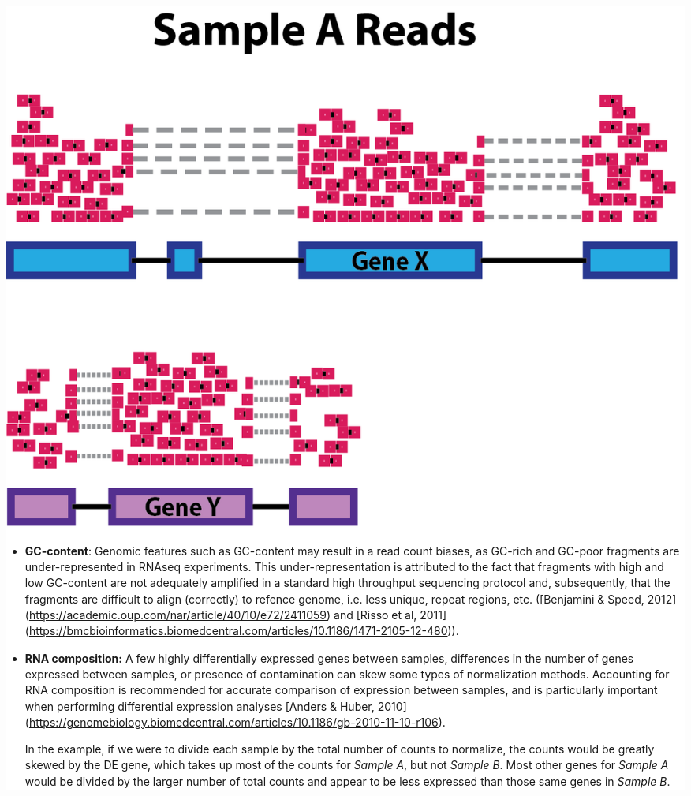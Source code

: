 <img src="./img/05c_count_normalization/normalization_methods_length.png" width="1109" style="display: block; margin: auto;" />

- **GC-content**: Genomic features such as GC-content may result in a read count biases, as GC-rich and GC-poor fragments are under-represented in RNAseq experiments. This under-representation is attributed to the fact that fragments with high and low GC-content are not adequately amplified in a standard high throughput sequencing protocol and, subsequently, that the fragments are difficult to align (correctly) to refence genome, i.e. less unique, repeat regions, etc. (\[Benjamini & Speed, 2012\] (<https://academic.oup.com/nar/article/40/10/e72/2411059>) and \[Risso et al, 2011\] (<https://bmcbioinformatics.biomedcentral.com/articles/10.1186/1471-2105-12-480>)).

- **RNA composition:** A few highly differentially expressed genes between samples, differences in the number of genes expressed between samples, or presence of contamination can skew some types of normalization methods. Accounting for RNA composition is recommended for accurate comparison of expression between samples, and is particularly important when performing differential expression analyses \[Anders & Huber, 2010\] (<https://genomebiology.biomedcentral.com/articles/10.1186/gb-2010-11-10-r106>).

  In the example, if we were to divide each sample by the total number of counts to normalize, the counts would be greatly skewed by the DE gene, which takes up most of the counts for *Sample A*, but not *Sample B*. Most other genes for *Sample A* would be divided by the larger number of total counts and appear to be less expressed than those same genes in *Sample B*.
